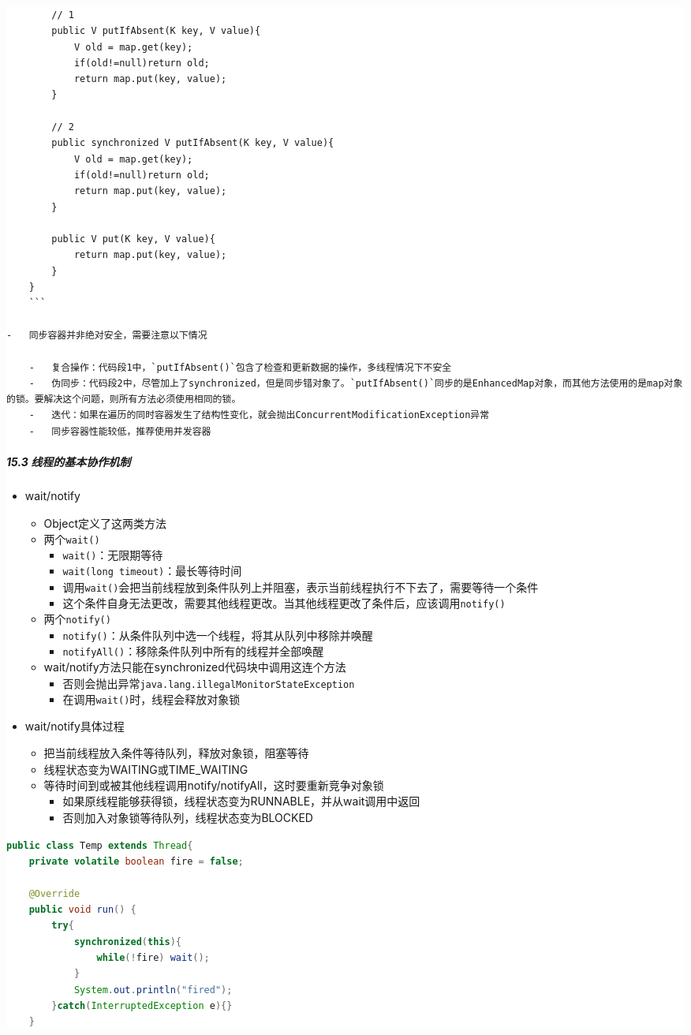             // 1
        	public V putIfAbsent(K key, V value){
        		V old = map.get(key);
        		if(old!=null)return old;
        		return map.put(key, value);
        	}
            
            // 2
        	public synchronized V putIfAbsent(K key, V value){
        		V old = map.get(key);
        		if(old!=null)return old;
        		return map.put(key, value);
        	}
        	
        	public V put(K key, V value){
        		return map.put(key, value);
        	}
        }
        ```
    
    -   同步容器并非绝对安全，需要注意以下情况
    
        -   复合操作：代码段1中，`putIfAbsent()`包含了检查和更新数据的操作，多线程情况下不安全
        -   伪同步：代码段2中，尽管加上了synchronized，但是同步错对象了。`putIfAbsent()`同步的是EnhancedMap对象，而其他方法使用的是map对象的锁。要解决这个问题，则所有方法必须使用相同的锁。
        -   迭代：如果在遍历的同时容器发生了结构性变化，就会抛出ConcurrentModificationException异常
        -   同步容器性能较低，推荐使用并发容器
    

##### 15.3 线程的基本协作机制

-   wait/notify
    -   Object定义了这两类方法
    -   两个`wait()`
        -   `wait()`：无限期等待
        -   `wait(long timeout)`：最长等待时间
        -   调用`wait()`会把当前线程放到条件队列上并阻塞，表示当前线程执行不下去了，需要等待一个条件
        -   这个条件自身无法更改，需要其他线程更改。当其他线程更改了条件后，应该调用`notify()` 
    -   两个`notify()`
        -   `notify()`：从条件队列中选一个线程，将其从队列中移除并唤醒
        -   `notifyAll()`：移除条件队列中所有的线程并全部唤醒
    -   wait/notify方法只能在synchronized代码块中调用这连个方法
        -   否则会抛出异常`java.lang.illegalMonitorStateException`
        -   在调用`wait()`时，线程会释放对象锁

-   wait/notify具体过程

    -   把当前线程放入条件等待队列，释放对象锁，阻塞等待
    -   线程状态变为WAITING或TIME_WAITING
    -   等待时间到或被其他线程调用notify/notifyAll，这时要重新竞争对象锁
        -   如果原线程能够获得锁，线程状态变为RUNNABLE，并从wait调用中返回
        -   否则加入对象锁等待队列，线程状态变为BLOCKED


```java
public class Temp extends Thread{
    private volatile boolean fire = false;

    @Override
    public void run() {
        try{
            synchronized(this){
                while(!fire) wait();
            }
            System.out.println("fired");
        }catch(InterruptedException e){}
    }

```